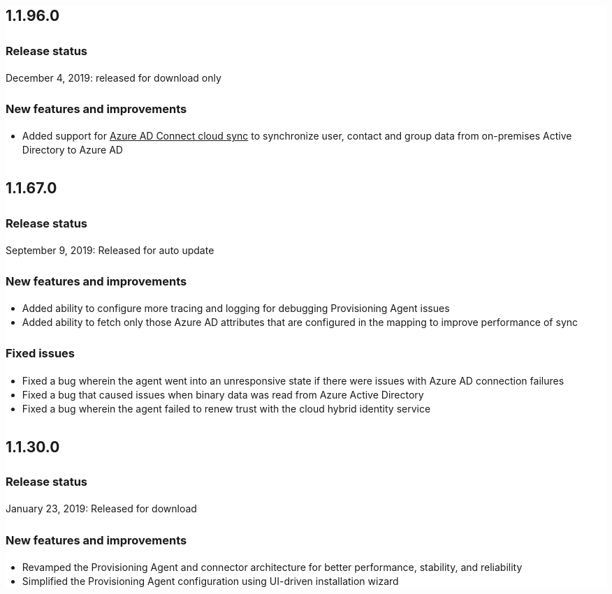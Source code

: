 



## 1.1.96.0

### Release status

December 4, 2019: released for download only

### New features and improvements

* Added support for [Azure AD Connect cloud sync](../identity/hybrid/cloud-sync/what-is-cloud-sync.md) to synchronize user, contact and group data from on-premises Active Directory to Azure AD




## 1.1.67.0

### Release status

September 9, 2019: Released for auto update

### New features and improvements

* Added ability to configure more tracing and logging for debugging Provisioning Agent issues
* Added ability to fetch only those Azure AD attributes that are configured in the mapping to improve performance of sync

### Fixed issues

* Fixed a bug wherein the agent went into an unresponsive state if there were issues with Azure AD connection failures
* Fixed a bug that caused issues when binary data was read from Azure Active Directory
* Fixed a bug wherein the agent failed to renew trust with the cloud hybrid identity service




## 1.1.30.0

### Release status

January 23, 2019: Released for download

### New features and improvements

* Revamped the Provisioning Agent and connector architecture for better performance, stability, and reliability 
* Simplified the Provisioning Agent configuration using UI-driven installation wizard
